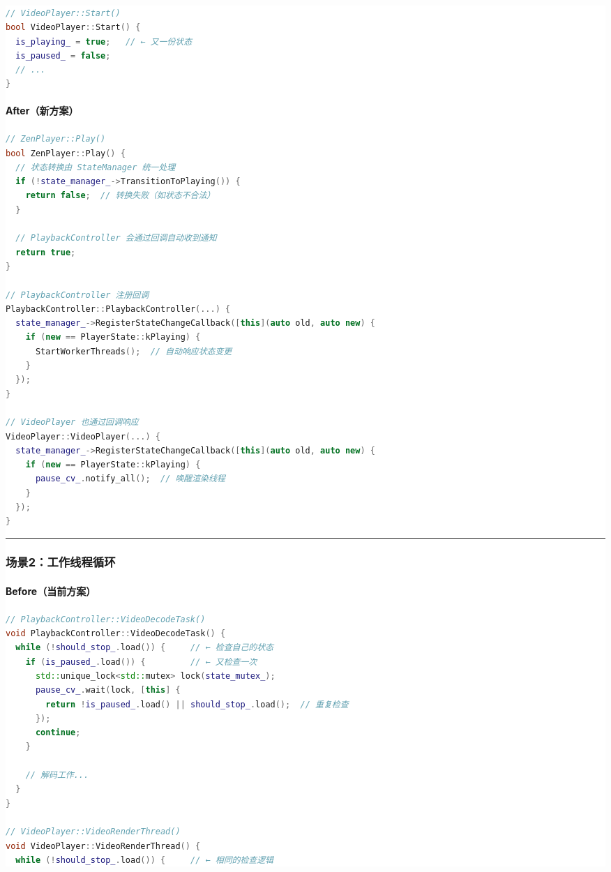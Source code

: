 ```cpp
// VideoPlayer::Start()
bool VideoPlayer::Start() {
  is_playing_ = true;   // ← 又一份状态
  is_paused_ = false;
  // ...
}
```

#### After（新方案）
```cpp
// ZenPlayer::Play()
bool ZenPlayer::Play() {
  // 状态转换由 StateManager 统一处理
  if (!state_manager_->TransitionToPlaying()) {
    return false;  // 转换失败（如状态不合法）
  }
  
  // PlaybackController 会通过回调自动收到通知
  return true;
}

// PlaybackController 注册回调
PlaybackController::PlaybackController(...) {
  state_manager_->RegisterStateChangeCallback([this](auto old, auto new) {
    if (new == PlayerState::kPlaying) {
      StartWorkerThreads();  // 自动响应状态变更
    }
  });
}

// VideoPlayer 也通过回调响应
VideoPlayer::VideoPlayer(...) {
  state_manager_->RegisterStateChangeCallback([this](auto old, auto new) {
    if (new == PlayerState::kPlaying) {
      pause_cv_.notify_all();  // 唤醒渲染线程
    }
  });
}
```

---

### **场景2：工作线程循环**

#### Before（当前方案）
```cpp
// PlaybackController::VideoDecodeTask()
void PlaybackController::VideoDecodeTask() {
  while (!should_stop_.load()) {     // ← 检查自己的状态
    if (is_paused_.load()) {         // ← 又检查一次
      std::unique_lock<std::mutex> lock(state_mutex_);
      pause_cv_.wait(lock, [this] {
        return !is_paused_.load() || should_stop_.load();  // 重复检查
      });
      continue;
    }
    
    // 解码工作...
  }
}

// VideoPlayer::VideoRenderThread()
void VideoPlayer::VideoRenderThread() {
  while (!should_stop_.load()) {     // ← 相同的检查逻辑
```